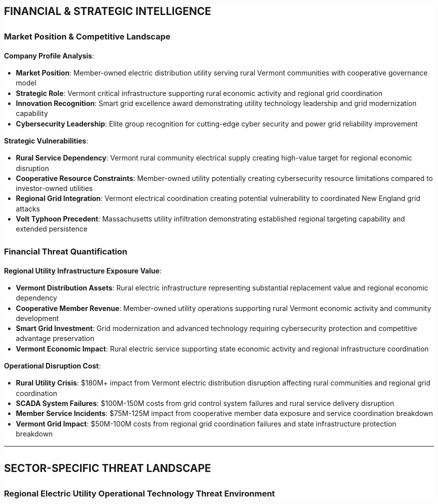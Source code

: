 ## FINANCIAL & STRATEGIC INTELLIGENCE

### Market Position & Competitive Landscape

**Company Profile Analysis**:
- **Market Position**: Member-owned electric distribution utility serving rural Vermont communities with cooperative governance model
- **Strategic Role**: Vermont critical infrastructure supporting rural economic activity and regional grid coordination
- **Innovation Recognition**: Smart grid excellence award demonstrating utility technology leadership and grid modernization capability
- **Cybersecurity Leadership**: Elite group recognition for cutting-edge cyber security and power grid reliability improvement

**Strategic Vulnerabilities**:
- **Rural Service Dependency**: Vermont rural community electrical supply creating high-value target for regional economic disruption
- **Cooperative Resource Constraints**: Member-owned utility potentially creating cybersecurity resource limitations compared to investor-owned utilities
- **Regional Grid Integration**: Vermont electrical coordination creating potential vulnerability to coordinated New England grid attacks
- **Volt Typhoon Precedent**: Massachusetts utility infiltration demonstrating established regional targeting capability and extended persistence

### Financial Threat Quantification

**Regional Utility Infrastructure Exposure Value**:
- **Vermont Distribution Assets**: Rural electric infrastructure representing substantial replacement value and regional economic dependency
- **Cooperative Member Revenue**: Member-owned utility operations supporting rural Vermont economic activity and community development
- **Smart Grid Investment**: Grid modernization and advanced technology requiring cybersecurity protection and competitive advantage preservation
- **Vermont Economic Impact**: Rural electric service supporting state economic activity and regional infrastructure coordination

**Operational Disruption Cost**:
- **Rural Utility Crisis**: $180M+ impact from Vermont electric distribution disruption affecting rural communities and regional grid coordination
- **SCADA System Failures**: $100M-150M costs from grid control system failures and rural service delivery disruption
- **Member Service Incidents**: $75M-125M impact from cooperative member data exposure and service coordination breakdown
- **Vermont Grid Impact**: $50M-100M costs from regional grid coordination failures and state infrastructure protection breakdown

---

## SECTOR-SPECIFIC THREAT LANDSCAPE

### Regional Electric Utility Operational Technology Threat Environment
